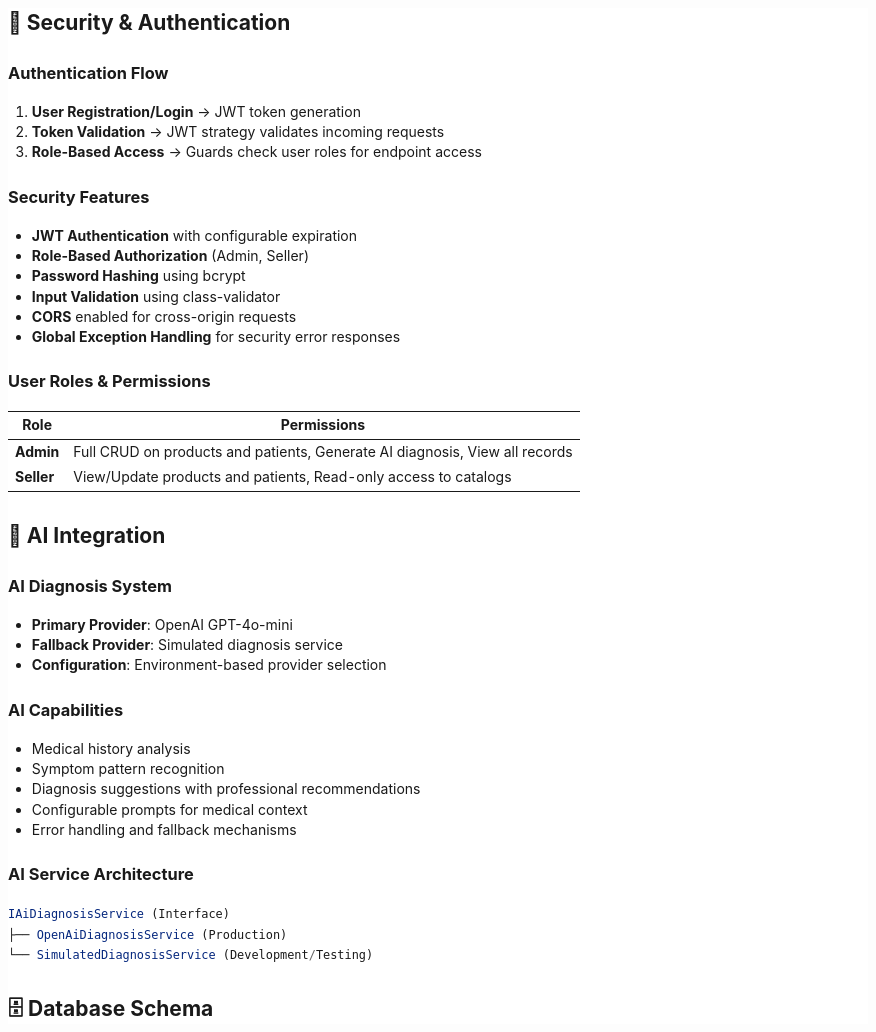 ## 🔐 Security & Authentication

### Authentication Flow

1. **User Registration/Login** → JWT token generation
2. **Token Validation** → JWT strategy validates incoming requests
3. **Role-Based Access** → Guards check user roles for endpoint access

### Security Features

- **JWT Authentication** with configurable expiration
- **Role-Based Authorization** (Admin, Seller)
- **Password Hashing** using bcrypt
- **Input Validation** using class-validator
- **CORS** enabled for cross-origin requests
- **Global Exception Handling** for security error responses

### User Roles & Permissions

| Role       | Permissions                                                                 |
| ---------- | --------------------------------------------------------------------------- |
| **Admin**  | Full CRUD on products and patients, Generate AI diagnosis, View all records |
| **Seller** | View/Update products and patients, Read-only access to catalogs             |

## 🤖 AI Integration

### AI Diagnosis System

- **Primary Provider**: OpenAI GPT-4o-mini
- **Fallback Provider**: Simulated diagnosis service
- **Configuration**: Environment-based provider selection

### AI Capabilities

- Medical history analysis
- Symptom pattern recognition
- Diagnosis suggestions with professional recommendations
- Configurable prompts for medical context
- Error handling and fallback mechanisms

### AI Service Architecture

```typescript
IAiDiagnosisService (Interface)
├── OpenAiDiagnosisService (Production)
└── SimulatedDiagnosisService (Development/Testing)
```

## 🗄️ Database Schema
